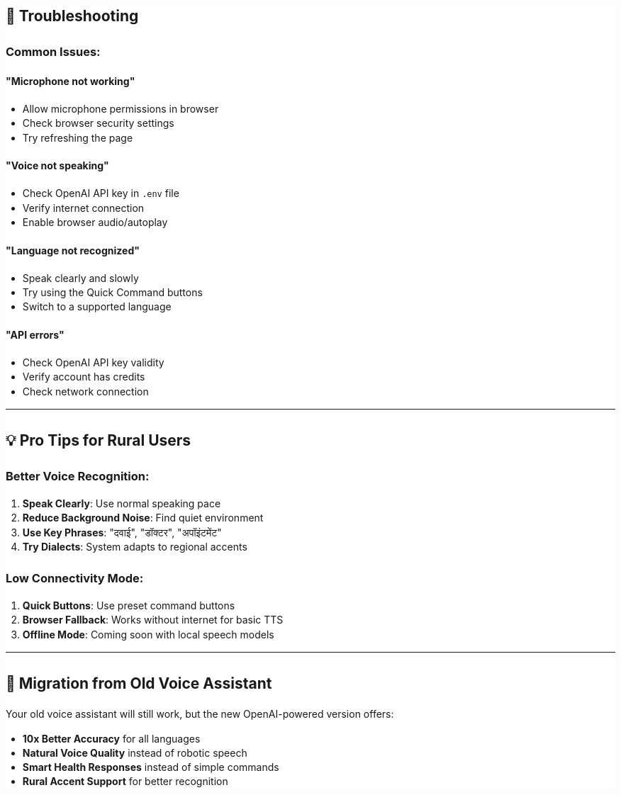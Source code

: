 
## 🚨 **Troubleshooting**

### **Common Issues:**

#### **"Microphone not working"**
- Allow microphone permissions in browser
- Check browser security settings
- Try refreshing the page

#### **"Voice not speaking"**
- Check OpenAI API key in `.env` file
- Verify internet connection
- Enable browser audio/autoplay

#### **"Language not recognized"** 
- Speak clearly and slowly
- Try using the Quick Command buttons
- Switch to a supported language

#### **"API errors"**
- Check OpenAI API key validity
- Verify account has credits
- Check network connection

---

## 💡 **Pro Tips for Rural Users**

### **Better Voice Recognition:**
1. **Speak Clearly**: Use normal speaking pace
2. **Reduce Background Noise**: Find quiet environment
3. **Use Key Phrases**: "दवाई", "डॉक्टर", "अपॉइंटमेंट"
4. **Try Dialects**: System adapts to regional accents

### **Low Connectivity Mode:**
1. **Quick Buttons**: Use preset command buttons
2. **Browser Fallback**: Works without internet for basic TTS
3. **Offline Mode**: Coming soon with local speech models

---

## 🔄 **Migration from Old Voice Assistant**

Your old voice assistant will still work, but the new OpenAI-powered version offers:

- **10x Better Accuracy** for all languages
- **Natural Voice Quality** instead of robotic speech  
- **Smart Health Responses** instead of simple commands
- **Rural Accent Support** for better recognition
